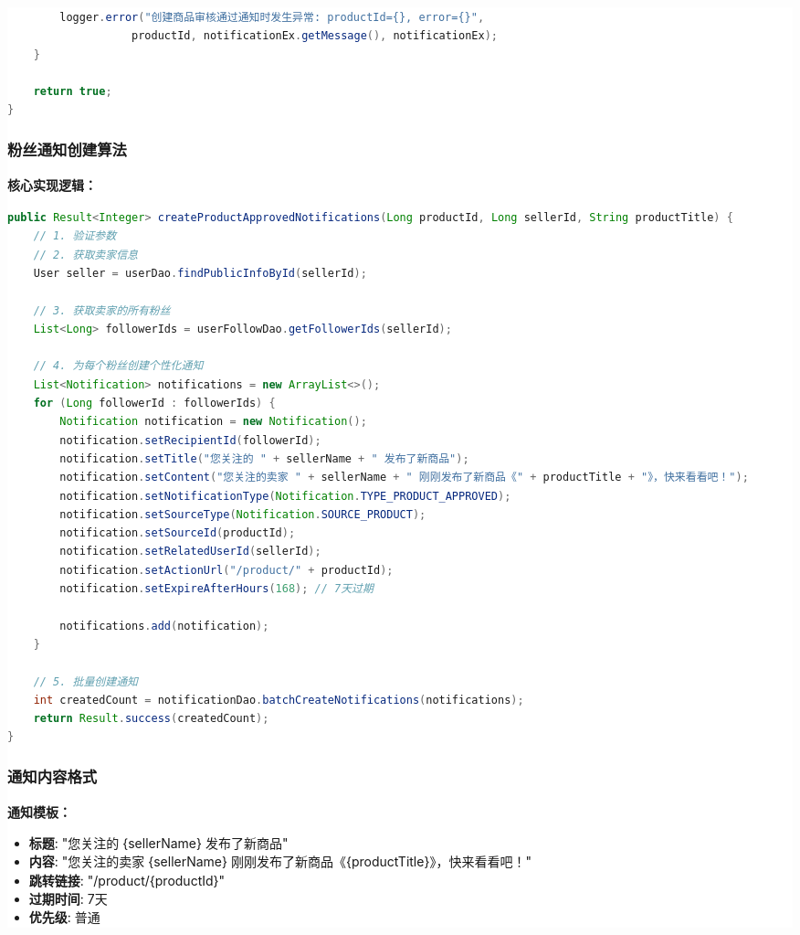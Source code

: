 ```java
        logger.error("创建商品审核通过通知时发生异常: productId={}, error={}", 
                   productId, notificationEx.getMessage(), notificationEx);
    }
    
    return true;
}
```

### 粉丝通知创建算法

**核心实现逻辑：**
```java
public Result<Integer> createProductApprovedNotifications(Long productId, Long sellerId, String productTitle) {
    // 1. 验证参数
    // 2. 获取卖家信息
    User seller = userDao.findPublicInfoById(sellerId);
    
    // 3. 获取卖家的所有粉丝
    List<Long> followerIds = userFollowDao.getFollowerIds(sellerId);
    
    // 4. 为每个粉丝创建个性化通知
    List<Notification> notifications = new ArrayList<>();
    for (Long followerId : followerIds) {
        Notification notification = new Notification();
        notification.setRecipientId(followerId);
        notification.setTitle("您关注的 " + sellerName + " 发布了新商品");
        notification.setContent("您关注的卖家 " + sellerName + " 刚刚发布了新商品《" + productTitle + "》，快来看看吧！");
        notification.setNotificationType(Notification.TYPE_PRODUCT_APPROVED);
        notification.setSourceType(Notification.SOURCE_PRODUCT);
        notification.setSourceId(productId);
        notification.setRelatedUserId(sellerId);
        notification.setActionUrl("/product/" + productId);
        notification.setExpireAfterHours(168); // 7天过期
        
        notifications.add(notification);
    }
    
    // 5. 批量创建通知
    int createdCount = notificationDao.batchCreateNotifications(notifications);
    return Result.success(createdCount);
}
```

### 通知内容格式

**通知模板：**
- **标题**: "您关注的 {sellerName} 发布了新商品"
- **内容**: "您关注的卖家 {sellerName} 刚刚发布了新商品《{productTitle}》，快来看看吧！"
- **跳转链接**: "/product/{productId}"
- **过期时间**: 7天
- **优先级**: 普通
